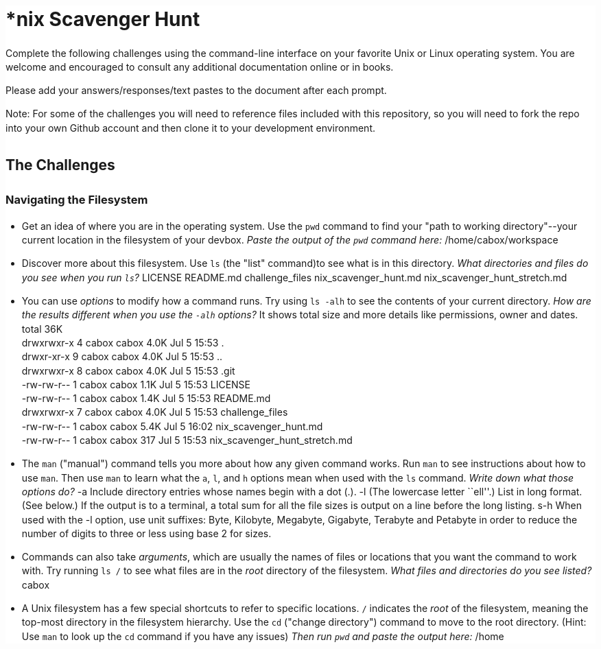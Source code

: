 # *nix Scavenger Hunt

Complete the following challenges using the command-line interface on your favorite
Unix or Linux operating system. You are welcome and encouraged to consult any
additional documentation online or in books.

Please add your answers/responses/text pastes to the document after each prompt.

Note: For some of the challenges you will need to reference files included with
this repository, so you will need to fork the repo into your own Github account
and then clone it to your development environment.

## The Challenges

### Navigating the Filesystem

* Get an idea of where you are in the operating system. Use the `pwd` command to find your "path to working directory"--your current location in the filesystem of your devbox. *Paste the output of the `pwd` command here:*
/home/cabox/workspace

* Discover more about this filesystem. Use `ls` (the "list" command)to see what is in this directory. *What directories and files do you see when you run `ls`?*
LICENSE  README.md  challenge_files  nix_scavenger_hunt.md  nix_scavenger_hunt_stretch.md

* You can use *options* to modify how a command runs. Try using `ls -alh` to see the contents of your current directory. *How are the results different when you use the `-alh` options?*
It shows total size and more details like permissions, owner and dates.
total 36K                                                                                                                                  
drwxrwxr-x 4 cabox cabox 4.0K Jul  5 15:53 .                                                                                               
drwxr-xr-x 9 cabox cabox 4.0K Jul  5 15:53 ..                                                                                              
drwxrwxr-x 8 cabox cabox 4.0K Jul  5 15:53 .git                                                                                            
-rw-rw-r-- 1 cabox cabox 1.1K Jul  5 15:53 LICENSE                                                                                         
-rw-rw-r-- 1 cabox cabox 1.4K Jul  5 15:53 README.md                                                                                       
drwxrwxr-x 7 cabox cabox 4.0K Jul  5 15:53 challenge_files                                                                                 
-rw-rw-r-- 1 cabox cabox 5.4K Jul  5 16:02 nix_scavenger_hunt.md                                                                           
-rw-rw-r-- 1 cabox cabox  317 Jul  5 15:53 nix_scavenger_hunt_stretch.md

* The `man` ("manual") command tells you more about how any given command works. Run `man` to see instructions about how to use `man`. Then use `man` to learn what the `a`, `l`, and `h` options mean when used with the `ls` command. *Write down what those options do?*
 -a      Include directory entries whose names begin with a dot (.).
 -l      (The lowercase letter ``ell''.)  List in long format.  (See below.)  If the output is to a terminal, a total sum for all the file sizes is output on a line before the long listing.
 s-h      When used with the -l option, use unit suffixes: Byte, Kilobyte, Megabyte, Gigabyte, Terabyte and Petabyte in order to reduce the number of digits to three or less using base 2 for sizes.

* Commands can also take *arguments*, which are usually the names of files or locations that you want the command to work with. Try running `ls /` to see what files are in the *root* directory of the filesystem. *What files and directories do you see listed?*
cabox

* A Unix filesystem has a few special shortcuts to refer to specific locations. `/` indicates the *root* of the filesystem, meaning the top-most directory in the filesystem hierarchy. Use the `cd` ("change directory") command to move to the root directory. (Hint: Use `man` to look up the `cd` command if you have any issues) *Then run `pwd` and paste the output here:*
/home
